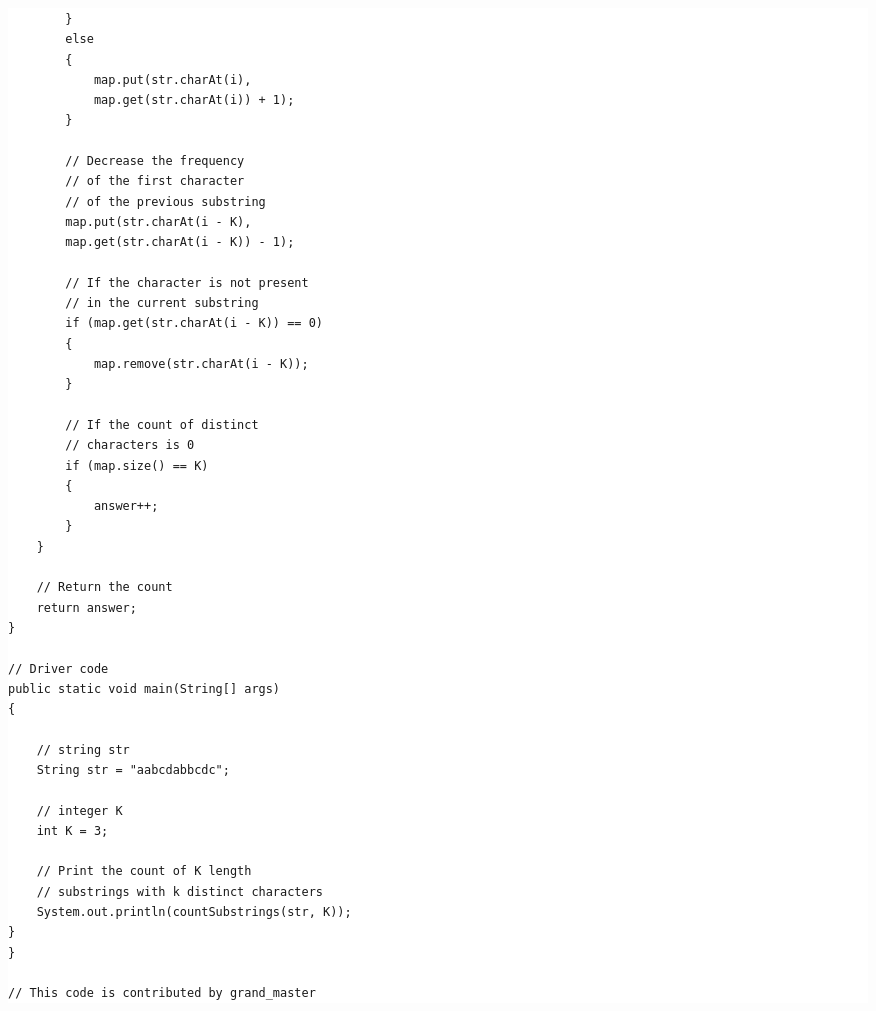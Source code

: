 ```
        }  
        else
        {  
            map.put(str.charAt(i),  
            map.get(str.charAt(i)) + 1);  
        }  

        // Decrease the frequency  
        // of the first character  
        // of the previous substring  
        map.put(str.charAt(i - K),  
        map.get(str.charAt(i - K)) - 1);  

        // If the character is not present  
        // in the current substring  
        if (map.get(str.charAt(i - K)) == 0)  
        {  
            map.remove(str.charAt(i - K));  
        }  

        // If the count of distinct  
        // characters is 0  
        if (map.size() == K)  
        {  
            answer++;  
        }  
    }  

    // Return the count  
    return answer;  
}  

// Driver code  
public static void main(String[] args)  
{  

    // string str  
    String str = "aabcdabbcdc";  

    // integer K  
    int K = 3;  

    // Print the count of K length  
    // substrings with k distinct characters  
    System.out.println(countSubstrings(str, K));  
}  
}  

// This code is contributed by grand_master  

```
